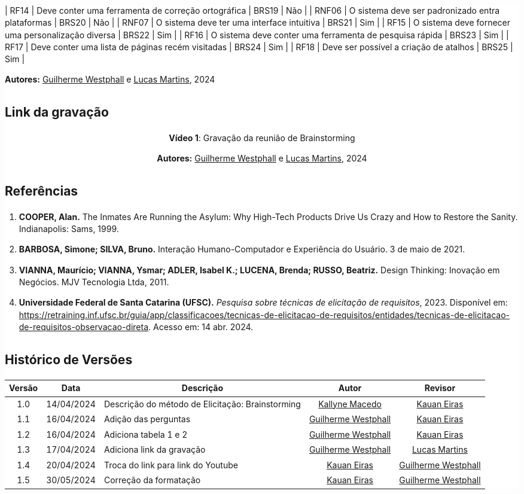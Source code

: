 | RF14  | Deve conter uma ferramenta de correção ortográfica              | BRS19 | Não          |
| RNF06 | O sistema deve ser padronizado entra plataformas                | BRS20 | Não          |
| RNF07 | O sistema deve ter uma interface intuitiva                      | BRS21 | Sim          |
| RF15  | O sistema deve fornecer uma personalização diversa              | BRS22 | Sim          |
| RF16  | O sistema deve conter uma ferramenta de pesquisa rápida         | BRS23 | Sim          |
| RF17  | Deve conter uma lista de páginas recém visitadas                | BRS24 | Sim          |
| RF18  | Deve ser possível a criação de atalhos                          | BRS25 | Sim          |

**Autores:** [Guilherme Westphall](https://github.com/west7) e [Lucas Martins](https://github.com/martinsglucas), 2024

</center>

## Link da gravação

<center>

**Vídeo 1**: Gravação da reunião de Brainstorming

<iframe width="560" height="315" src="https://www.youtube.com/embed/narh2r5dhUg?si=fdIlbsQ10JuP6_GD" title="YouTube video player" frameborder="0" allow="accelerometer; autoplay; clipboard-write; encrypted-media; gyroscope; picture-in-picture; web-share" referrerpolicy="strict-origin-when-cross-origin" allowfullscreen></iframe>

**Autores:** [Guilherme Westphall](https://github.com/west7) e [Lucas Martins](https://github.com/martinsglucas), 2024
</center>

## Referências

1. **COOPER, Alan.** The Inmates Are Running the Asylum: Why High-Tech Products Drive Us Crazy and How to Restore the Sanity. Indianapolis: Sams, 1999.

2. **BARBOSA, Simone; SILVA, Bruno.** Interação Humano-Computador e Experiência do Usuário. 3 de maio de 2021.

3. **VIANNA, Maurício; VIANNA, Ysmar; ADLER, Isabel K.; LUCENA, Brenda; RUSSO, Beatriz.** Design Thinking: Inovação em Negócios. MJV Tecnologia Ltda, 2011.

4. **Universidade Federal de Santa Catarina (UFSC).** *Pesquisa sobre técnicas de elicitação de requisitos*, 2023. Disponível em: https://retraining.inf.ufsc.br/guia/app/classificacoes/tecnicas-de-elicitacao-de-requisitos/entidades/tecnicas-de-elicitacao-de-requisitos-observacao-direta. Acesso em: 14 abr. 2024.

## Histórico de Versões 


| Versão |    Data    | Descrição                                        |                      Autor                      |                      Revisor                      |
| :----: | :--------: | ------------------------------------------------ | :---------------------------------------------: | :-----------------------------------------------: |
|  1.0   | 14/04/2024 | Descrição do método de Elicitação: Brainstorming | [Kallyne Macedo](https://github.com/kalipassos) |   [Kauan Eiras](https://github.com/kauaneiras)    |
|  1.1   | 16/04/2024 | Adição das perguntas                             | [Guilherme Westphall](https://github.com/west7) |   [Kauan Eiras](https://github.com/kauaneiras)    |
|  1.2   | 16/04/2024 | Adiciona tabela 1 e 2                            | [Guilherme Westphall](https://github.com/west7) |   [Kauan Eiras](https://github.com/kauaneiras)    |
|  1.3   | 17/04/2024 | Adiciona link da gravação                        | [Guilherme Westphall](https://github.com/west7) | [Lucas Martins](https://github.com/martinsglucas) |
|  1.4   | 20/04/2024 | Troca do link para link do Youtube               |  [Kauan Eiras](https://github.com/kauaneiras)   |  [Guilherme Westphall](https://github.com/west7)  |
|  1.5   | 30/05/2024 | Correção da formatação                           |  [Kauan Eiras](https://github.com/kauaneiras)   |  [Guilherme Westphall](https://github.com/west7)  |

